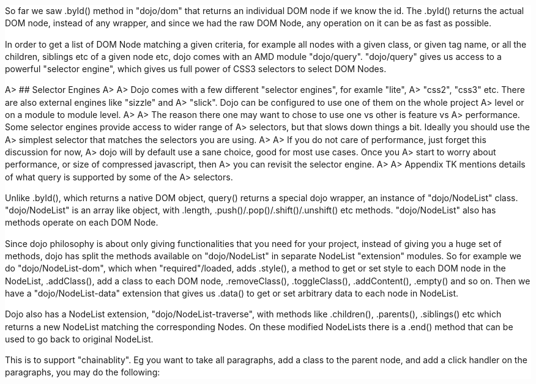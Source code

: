 So far we saw .byId() method in "dojo/dom" that returns an individual DOM node
if we know the id. The .byId() returns the actual DOM node, instead of any
wrapper, and since we had the raw DOM Node, any operation on it can be as fast
as possible.

In order to get a list of DOM Node matching a given criteria, for example all
nodes with a given class, or given tag name, or all the children, siblings etc
of a given node etc, dojo comes with an AMD module "dojo/query". "dojo/query"
gives us access to a powerful "selector engine", which gives us full power of
CSS3 selectors to select DOM Nodes.

A> ## Selector Engines
A>
A> Dojo comes with a few different "selector engines", for examle "lite",
A> "css2", "css3" etc. There are also external engines like "sizzle" and
A> "slick". Dojo can be configured to use one of them on the whole project
A> level or on a module to module level.
A>
A> The reason there one may want to chose to use one vs other is feature vs
A> performance. Some selector engines provide access to wider range of
A> selectors, but that slows down things a bit. Ideally you should use the
A> simplest selector that matches the selectors you are using.
A>
A> If you do not care of performance, just forget this discussion for now, 
A> dojo will by default use a sane choice, good for most use cases. Once you
A> start to worry about performance, or size of compressed javascript, then
A> you can revisit the selector engine.
A>
A> Appendix TK mentions details of what query is supported by some of the
A> selectors.

Unlike .byId(), which returns a native DOM object, query() returns a special
dojo wrapper, an instance of "dojo/NodeList" class. "dojo/NodeList" is an array
like object, with .length, .push()/.pop()/.shift()/.unshift() etc methods.
"dojo/NodeList" also has methods operate on each DOM Node.

Since dojo philosophy is about only giving functionalities that you need for
your project, instead of giving you a huge set of methods, dojo has split the
methods available on "dojo/NodeList" in separate NodeList "extension" modules.
So for example we do "dojo/NodeList-dom", which when "required"/loaded, adds
.style(), a method to get or set style to each DOM node in the NodeList,
.addClass(), add a class to each DOM node, .removeClass(), .toggleClass(),
.addContent(), .empty() and so on. Then we have a "dojo/NodeList-data"
extension that gives us .data() to get or set arbitrary data to each node in
NodeList.

Dojo also has a NodeList extension, "dojo/NodeList-traverse", with methods like
.children(), .parents(), .siblings() etc which returns a new NodeList matching
the corresponding Nodes. On these modified NodeLists there is a .end() method
that can be used to go back to original NodeList.

This is to support "chainablity". Eg you want to take all paragraphs, add a
class to the parent node, and add a click handler on the paragraphs, you may do
the following:
